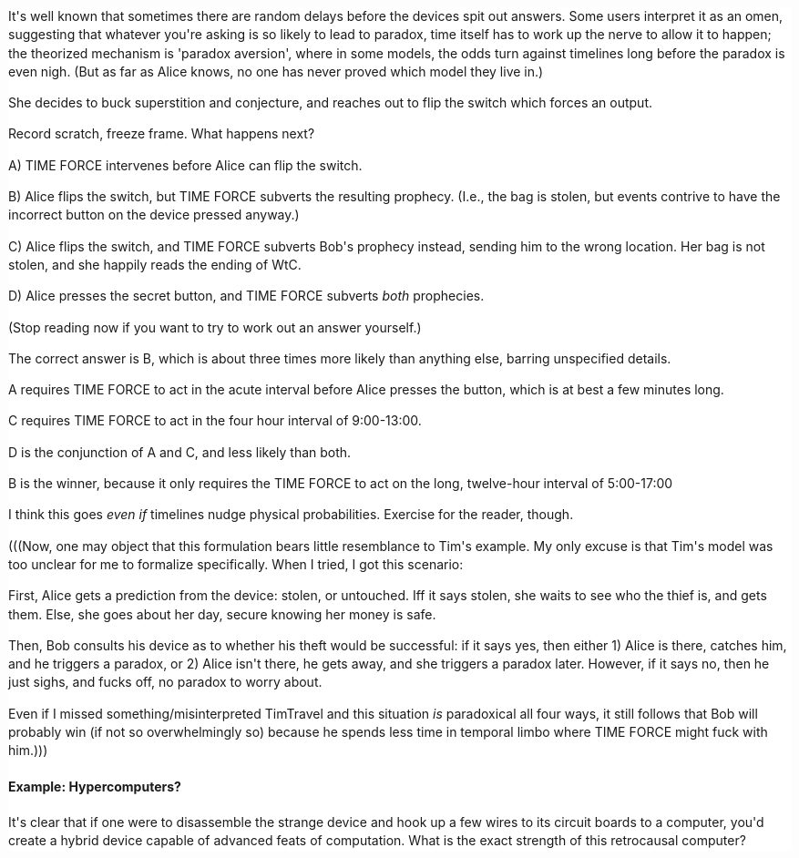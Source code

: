 It's well known that sometimes there are random delays before the devices spit out answers.  Some users interpret it as an omen, suggesting that whatever you're asking is so likely to lead to paradox, time itself has to work up the nerve to allow it to happen; the theorized mechanism is 'paradox aversion', where in some models, the odds turn against timelines long before the paradox is even nigh.  (But as far as Alice knows, no one has never proved which model they live in.)

She decides to buck superstition and conjecture, and reaches out to flip the switch which forces an output.

Record scratch, freeze frame.  What happens next?

A) TIME FORCE intervenes before Alice can flip the switch.

B) Alice flips the switch, but TIME FORCE subverts the resulting prophecy.  (I.e., the bag is stolen, but events contrive to have the incorrect button on the device pressed anyway.)

C) Alice flips the switch, and TIME FORCE subverts Bob's prophecy instead, sending him to the wrong location.  Her bag is not stolen, and she happily reads the ending of WtC.

D) Alice presses the secret button, and TIME FORCE subverts _both_ prophecies.

(Stop reading now if you want to try to work out an answer yourself.)

The correct answer is B, which is about three times more likely than anything else, barring unspecified details.

A requires TIME FORCE to act in the acute interval before Alice presses the button, which is at best a few minutes long.

C requires TIME FORCE to act in the four hour interval of 9:00-13:00.

D is the conjunction of A and C, and less likely than both.

B is the winner, because it only requires the TIME FORCE to act on the long, twelve-hour interval of 5:00-17:00

I think this goes _even if_ timelines nudge physical probabilities.  Exercise for the reader, though.

(((Now, one may object that this formulation bears little resemblance to Tim's example.  My only excuse is that Tim's model was too unclear for me to formalize specifically.  When I tried, I got this scenario:

First, Alice gets a prediction from the device: stolen, or untouched.  Iff it says stolen, she waits to see who the thief is, and gets them.  Else, she goes about her day, secure knowing her money is safe.

Then, Bob consults his device as to whether his theft would be successful: if it says yes, then either 1) Alice is there, catches him, and he triggers a paradox, or 2) Alice isn't there, he gets away, and she triggers a paradox later.  However, if it says no, then he just sighs, and fucks off, no paradox to worry about.

Even if I missed something/misinterpreted TimTravel and this situation _is_ paradoxical all four ways, it still follows that Bob will probably win (if not so overwhelmingly so) because he spends less time in temporal limbo where TIME FORCE might fuck with him.)))

#### Example: Hypercomputers?

It's clear that if one were to disassemble the strange device and hook up a few wires to its circuit boards to a computer, you'd create a hybrid device capable of advanced feats of computation.  What is the exact strength of this retrocausal computer?
